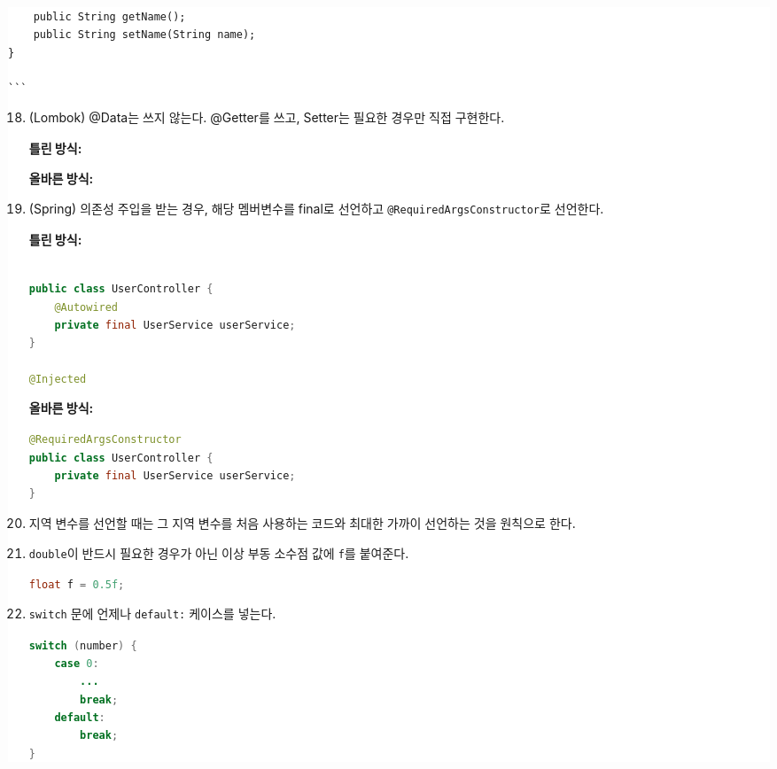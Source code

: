         public String getName();
        public String setName(String name);
    }
    
    ```

18. (Lombok) @Data는 쓰지 않는다. @Getter를 쓰고, Setter는 필요한 경우만 직접 구현한다.

    **틀린 방식:**

    ```java
    
    ```

    **올바른 방식:**

    ```java
    
    ```

19. (Spring) 의존성 주입을 받는 경우, 해당 멤버변수를 final로 선언하고 `@RequiredArgsConstructor`로 선언한다.

    **틀린 방식:**

    ```java
    
    public class UserController {
    	@Autowired
    	private final UserService userService;
    }
    
    @Injected
    ```

    **올바른 방식:**

    ```java
    @RequiredArgsConstructor
    public class UserController {
    	private final UserService userService;
    }
    ```

20. 지역 변수를 선언할 때는 그 지역 변수를 처음 사용하는 코드와 최대한 가까이 선언하는 것을 원칙으로 한다.
21. `double`이 반드시 필요한 경우가 아닌 이상 부동 소수점 값에 `f`를 붙여준다.

    ```java
    float f = 0.5f;
    
    ```

22. `switch` 문에 언제나 `default:` 케이스를 넣는다.

    ```java
    switch (number) {
        case 0:
            ...
            break;
        default:
            break;
    }
    